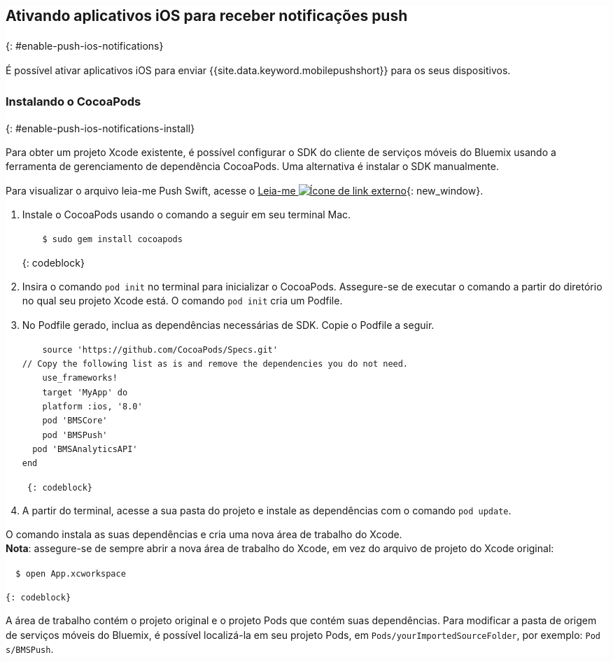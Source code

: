 
## Ativando aplicativos iOS para receber notificações push
{: #enable-push-ios-notifications}

É possível ativar aplicativos iOS para enviar {{site.data.keyword.mobilepushshort}} para os seus dispositivos.


### Instalando o CocoaPods
{: #enable-push-ios-notifications-install}

Para obter um projeto Xcode existente, é possível configurar o SDK do cliente de serviços móveis do Bluemix usando a ferramenta de gerenciamento de dependência CocoaPods. Uma alternativa é instalar o SDK manualmente.

Para visualizar o arquivo leia-me Push Swift, acesse o [Leia-me ![Ícone de link externo](../../icons/launch-glyph.svg "External link icon")](https://github.com/ibm-bluemix-mobile-services/bms-clientsdk-swift-push/tree/master){: new_window}.



1. Instale o CocoaPods usando o comando a seguir em seu terminal Mac.
	```
		$ sudo gem install cocoapods
	```
	{: codeblock}
2. Insira o comando `pod init` no terminal para inicializar o CocoaPods. Assegure-se de executar o comando a partir do diretório no qual seu projeto Xcode está. O comando `pod init` cria um Podfile.  
3. No Podfile gerado, inclua as dependências necessárias de SDK. Copie o Podfile a seguir.
   
	```
		source 'https://github.com/CocoaPods/Specs.git'
	// Copy the following list as is and remove the dependencies you do not need.
		use_frameworks!
		target 'MyApp' do
	    platform :ios, '8.0'
		pod 'BMSCore'
	    pod 'BMSPush'
      pod 'BMSAnalyticsAPI'
	end
	```
		{: codeblock}

3. A partir do terminal, acesse a sua pasta do projeto e instale as dependências com o comando `pod update`.

O comando instala as suas dependências e cria uma nova área de trabalho do Xcode.  
**Nota**: assegure-se de sempre abrir a nova área de trabalho do Xcode, em vez do arquivo de projeto do Xcode original:
```
  $ open App.xcworkspace
```
	{: codeblock}

A área de trabalho contém o projeto original e o projeto Pods que contém suas dependências. Para modificar a pasta de origem de serviços móveis do Bluemix, é possível localizá-la em seu projeto Pods, em `Pods/yourImportedSourceFolder`, por exemplo: `Pods/BMSPush`.
